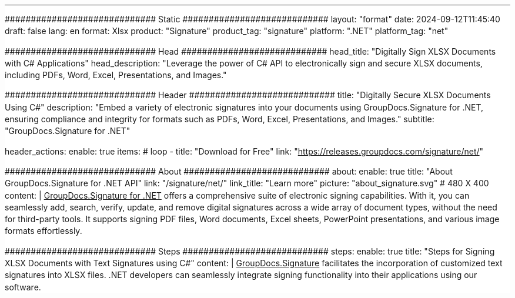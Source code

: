 



---
############################# Static ############################
layout: "format"
date:  2024-09-12T11:45:40
draft: false
lang: en
format: Xlsx
product: "Signature"
product_tag: "signature"
platform: ".NET"
platform_tag: "net"

############################# Head ############################
head_title: "Digitally Sign XLSX Documents with C# Applications"
head_description: "Leverage the power of C# API to electronically sign and secure XLSX documents, including PDFs, Word, Excel, Presentations, and Images."

############################# Header ############################
title: "Digitally Secure XLSX Documents Using C#" 
description: "Embed a variety of electronic signatures into your documents using GroupDocs.Signature for .NET, ensuring compliance and integrity for formats such as PDFs, Word, Excel, Presentations, and Images."
subtitle: "GroupDocs.Signature for .NET" 

header_actions:
  enable: true
  items:
    #  loop
    - title: "Download for Free"
      link: "https://releases.groupdocs.com/signature/net/"
      
############################# About ############################
about:
    enable: true
    title: "About GroupDocs.Signature for .NET API"
    link: "/signature/net/"
    link_title: "Learn more"
    picture: "about_signature.svg" # 480 X 400
    content: |
       [GroupDocs.Signature for .NET](/signature/net/) offers a comprehensive suite of electronic signing capabilities. With it, you can seamlessly add, search, verify, update, and remove digital signatures across a wide array of document types, without the need for third-party tools. It supports signing PDF files, Word documents, Excel sheets, PowerPoint presentations, and various image formats effortlessly.

############################# Steps ############################
steps:
    enable: true
    title: "Steps for Signing XLSX Documents with Text Signatures using C#"
    content: |
      [GroupDocs.Signature](/signature/net/) facilitates the incorporation of customized text signatures into XLSX files. .NET developers can seamlessly integrate signing functionality into their applications using our software.
      